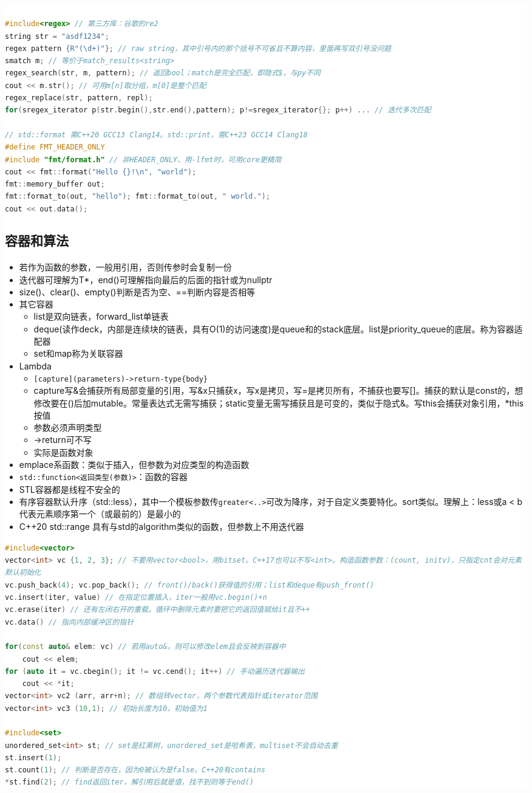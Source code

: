 ```cpp

#include<regex> // 第三方库：谷歌的re2
string str = "asdf1234";
regex pattern {R"(\d+)"}; // raw string，其中引号内的那个括号不可省且不算内容，里面再写双引号没问题
smatch m; // 等价于match_results<string>
regex_search(str, m, pattern); // 返回bool；match是完全匹配，即隐式$，与py不同
cout << m.str(); // 可用m[n]取分组，m[0]是整个匹配
regex_replace(str, pattern, repl);
for(sregex_iterator p(str.begin(),str.end(),pattern); p!=sregex_iterator{}; p++) ... // 迭代多次匹配

// std::format 需C++20 GCC13 Clang14。std::print，需C++23 GCC14 Clang18
#define FMT_HEADER_ONLY
#include "fmt/format.h" // 非HEADER_ONLY、用-lfmt时，可用core更精简
cout << fmt::format("Hello {}!\n", "world");
fmt::memory_buffer out;
fmt::format_to(out, "hello"); fmt::format_to(out, " world.");
cout << out.data();
```

## 容器和算法

* 若作为函数的参数，一般用引用，否则传参时会复制一份
* 迭代器可理解为T*，end()可理解指向最后的后面的指针或为nullptr
* size()、clear()、empty()判断是否为空、==判断内容是否相等
* 其它容器
  * list是双向链表，forward_list单链表
  * deque(读作deck，内部是连续块的链表，具有O(1)的访问速度)是queue和的stack底层。list是priority_queue的底层。称为容器适配器
  * set和map称为关联容器
* Lambda
  * `[capture](parameters)->return-type{body}`
  * capture写&会捕获所有局部变量的引用，写&x只捕获x，写x是拷贝，写=是拷贝所有，不捕获也要写[]。捕获的默认是const的，想修改要在()后加mutable。常量表达式无需写捕获；static变量无需写捕获且是可变的，类似于隐式&。写this会捕获对象引用，*this按值
  * 参数必须声明类型
  * ->return可不写
  * 实际是函数对象
* emplace系函数：类似于插入，但参数为对应类型的构造函数
* `std::function<返回类型(参数)>`：函数的容器
* STL容器都是线程不安全的
* 有序容器默认升序（std::less），其中一个模板参数传`greater<..>`可改为降序，对于自定义类要特化。sort类似。理解上：less或a < b代表元素顺序第一个（或最前的）是最小的
* C++20 std::range 具有与std的algorithm类似的函数，但参数上不用迭代器

```cpp
#include<vector>
vector<int> vc {1, 2, 3}; // 不要用vector<bool>，用bitset。C++17也可以不写<int>。构造函数参数：(count, initv)，只指定cnt会对元素默认初始化
vc.push_back(4); vc.pop_back(); // front()/back()获得值的引用；list和deque有push_front()
vc.insert(iter, value) // 在指定位置插入，iter一般用vc.begin()+n
vc.erase(iter) // 还有左闭右开的重载。循环中删除元素时要把它的返回值赋给it且不++
vc.data() // 指向内部缓冲区的指针

for(const auto& elem: vc) // 若用auto&，则可以修改elem且会反映到容器中
    cout << elem;
for (auto it = vc.cbegin(); it != vc.cend(); it++) // 手动遍历迭代器输出
    cout << *it;
vector<int> vc2 (arr, arr+n); // 数组转vector，两个参数代表指针或iterator范围
vector<int> vc3 (10,1); // 初始长度为10，初始值为1

#include<set>
unordered_set<int> st; // set是红黑树，unordered_set是哈希表，multiset不会自动去重
st.insert(1);
st.count(1); // 判断是否存在，因为0被认为是false。C++20有contains
*st.find(2); // find返回iter，解引用后就是值，找不到则等于end()
```